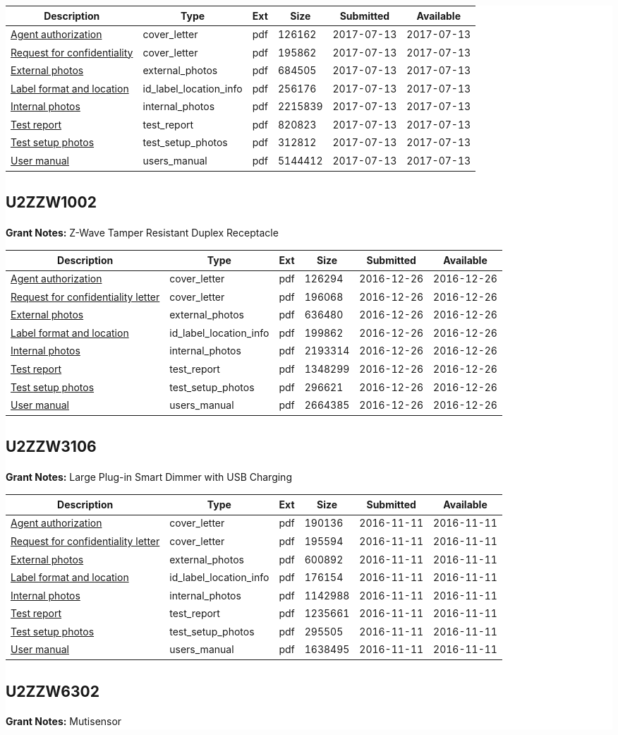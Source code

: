 | Description | Type | Ext | Size | Submitted | Available |
| ----------- | ---- | --- | ---- | --------- | --------- |
| [Agent authorization](U2ZZW3009/d42ebad52ee9fc88803fdc45661dee82/3463532.pdf) | cover_letter | pdf | 126162 | 2017-07-13 | 2017-07-13 |
| [Request for confidentiality](U2ZZW3009/d42ebad52ee9fc88803fdc45661dee82/3463533.pdf) | cover_letter | pdf | 195862 | 2017-07-13 | 2017-07-13 |
| [External photos](U2ZZW3009/d42ebad52ee9fc88803fdc45661dee82/3463531.pdf) | external_photos | pdf | 684505 | 2017-07-13 | 2017-07-13 |
| [Label format and location](U2ZZW3009/d42ebad52ee9fc88803fdc45661dee82/3463535.pdf) | id_label_location_info | pdf | 256176 | 2017-07-13 | 2017-07-13 |
| [Internal photos](U2ZZW3009/d42ebad52ee9fc88803fdc45661dee82/3463534.pdf) | internal_photos | pdf | 2215839 | 2017-07-13 | 2017-07-13 |
| [Test report](U2ZZW3009/d42ebad52ee9fc88803fdc45661dee82/3463537.pdf) | test_report | pdf | 820823 | 2017-07-13 | 2017-07-13 |
| [Test setup photos](U2ZZW3009/d42ebad52ee9fc88803fdc45661dee82/3463538.pdf) | test_setup_photos | pdf | 312812 | 2017-07-13 | 2017-07-13 |
| [User manual](U2ZZW3009/d42ebad52ee9fc88803fdc45661dee82/3463536.pdf) | users_manual | pdf | 5144412 | 2017-07-13 | 2017-07-13 |
## U2ZZW1002
**Grant Notes:** Z-Wave Tamper Resistant Duplex Receptacle

| Description | Type | Ext | Size | Submitted | Available |
| ----------- | ---- | --- | ---- | --------- | --------- |
| [Agent authorization](U2ZZW1002/8929348e5aba385f285f6937a6b66e73/3239665.pdf) | cover_letter | pdf | 126294 | 2016-12-26 | 2016-12-26 |
| [Request for confidentiality letter](U2ZZW1002/8929348e5aba385f285f6937a6b66e73/3239668.pdf) | cover_letter | pdf | 196068 | 2016-12-26 | 2016-12-26 |
| [External photos](U2ZZW1002/8929348e5aba385f285f6937a6b66e73/3239664.pdf) | external_photos | pdf | 636480 | 2016-12-26 | 2016-12-26 |
| [Label format and location](U2ZZW1002/8929348e5aba385f285f6937a6b66e73/3239667.pdf) | id_label_location_info | pdf | 199862 | 2016-12-26 | 2016-12-26 |
| [Internal photos](U2ZZW1002/8929348e5aba385f285f6937a6b66e73/3239666.pdf) | internal_photos | pdf | 2193314 | 2016-12-26 | 2016-12-26 |
| [Test report](U2ZZW1002/8929348e5aba385f285f6937a6b66e73/3239670.pdf) | test_report | pdf | 1348299 | 2016-12-26 | 2016-12-26 |
| [Test setup photos](U2ZZW1002/8929348e5aba385f285f6937a6b66e73/3239671.pdf) | test_setup_photos | pdf | 296621 | 2016-12-26 | 2016-12-26 |
| [User manual](U2ZZW1002/8929348e5aba385f285f6937a6b66e73/3239669.pdf) | users_manual | pdf | 2664385 | 2016-12-26 | 2016-12-26 |
## U2ZZW3106
**Grant Notes:** Large Plug-in Smart Dimmer with USB Charging

| Description | Type | Ext | Size | Submitted | Available |
| ----------- | ---- | --- | ---- | --------- | --------- |
| [Agent authorization](U2ZZW3106/8803dcf492188d8a0c168d11445965cd/3193342.pdf) | cover_letter | pdf | 190136 | 2016-11-11 | 2016-11-11 |
| [Request for confidentiality letter](U2ZZW3106/8803dcf492188d8a0c168d11445965cd/3193346.pdf) | cover_letter | pdf | 195594 | 2016-11-11 | 2016-11-11 |
| [External photos](U2ZZW3106/8803dcf492188d8a0c168d11445965cd/3193343.pdf) | external_photos | pdf | 600892 | 2016-11-11 | 2016-11-11 |
| [Label format and location](U2ZZW3106/8803dcf492188d8a0c168d11445965cd/3193345.pdf) | id_label_location_info | pdf | 176154 | 2016-11-11 | 2016-11-11 |
| [Internal photos](U2ZZW3106/8803dcf492188d8a0c168d11445965cd/3193344.pdf) | internal_photos | pdf | 1142988 | 2016-11-11 | 2016-11-11 |
| [Test report](U2ZZW3106/8803dcf492188d8a0c168d11445965cd/3193348.pdf) | test_report | pdf | 1235661 | 2016-11-11 | 2016-11-11 |
| [Test setup photos](U2ZZW3106/8803dcf492188d8a0c168d11445965cd/3193349.pdf) | test_setup_photos | pdf | 295505 | 2016-11-11 | 2016-11-11 |
| [User manual](U2ZZW3106/8803dcf492188d8a0c168d11445965cd/3193347.pdf) | users_manual | pdf | 1638495 | 2016-11-11 | 2016-11-11 |
## U2ZZW6302
**Grant Notes:** Mutisensor
